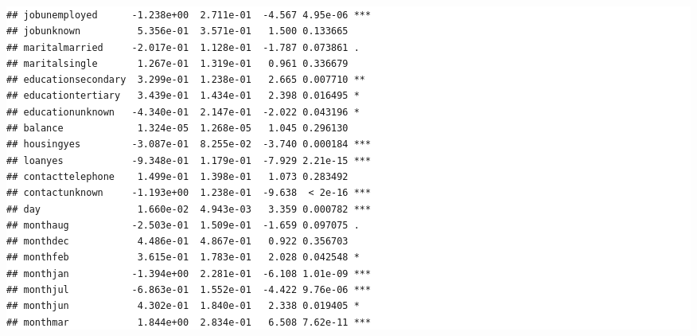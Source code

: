     ## jobunemployed      -1.238e+00  2.711e-01  -4.567 4.95e-06 ***
    ## jobunknown          5.356e-01  3.571e-01   1.500 0.133665    
    ## maritalmarried     -2.017e-01  1.128e-01  -1.787 0.073861 .  
    ## maritalsingle       1.267e-01  1.319e-01   0.961 0.336679    
    ## educationsecondary  3.299e-01  1.238e-01   2.665 0.007710 ** 
    ## educationtertiary   3.439e-01  1.434e-01   2.398 0.016495 *  
    ## educationunknown   -4.340e-01  2.147e-01  -2.022 0.043196 *  
    ## balance             1.324e-05  1.268e-05   1.045 0.296130    
    ## housingyes         -3.087e-01  8.255e-02  -3.740 0.000184 ***
    ## loanyes            -9.348e-01  1.179e-01  -7.929 2.21e-15 ***
    ## contacttelephone    1.499e-01  1.398e-01   1.073 0.283492    
    ## contactunknown     -1.193e+00  1.238e-01  -9.638  < 2e-16 ***
    ## day                 1.660e-02  4.943e-03   3.359 0.000782 ***
    ## monthaug           -2.503e-01  1.509e-01  -1.659 0.097075 .  
    ## monthdec            4.486e-01  4.867e-01   0.922 0.356703    
    ## monthfeb            3.615e-01  1.783e-01   2.028 0.042548 *  
    ## monthjan           -1.394e+00  2.281e-01  -6.108 1.01e-09 ***
    ## monthjul           -6.863e-01  1.552e-01  -4.422 9.76e-06 ***
    ## monthjun            4.302e-01  1.840e-01   2.338 0.019405 *  
    ## monthmar            1.844e+00  2.834e-01   6.508 7.62e-11 ***